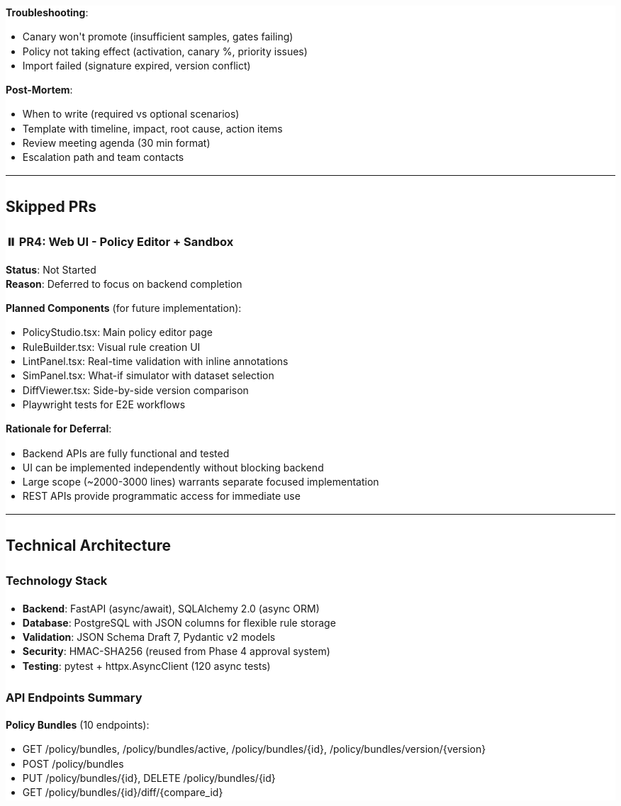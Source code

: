 **Troubleshooting**:
- Canary won't promote (insufficient samples, gates failing)
- Policy not taking effect (activation, canary %, priority issues)
- Import failed (signature expired, version conflict)

**Post-Mortem**:
- When to write (required vs optional scenarios)
- Template with timeline, impact, root cause, action items
- Review meeting agenda (30 min format)
- Escalation path and team contacts

---

## Skipped PRs

### ⏸️ PR4: Web UI - Policy Editor + Sandbox
**Status**: Not Started  
**Reason**: Deferred to focus on backend completion

**Planned Components** (for future implementation):
- PolicyStudio.tsx: Main policy editor page
- RuleBuilder.tsx: Visual rule creation UI
- LintPanel.tsx: Real-time validation with inline annotations
- SimPanel.tsx: What-if simulator with dataset selection
- DiffViewer.tsx: Side-by-side version comparison
- Playwright tests for E2E workflows

**Rationale for Deferral**:
- Backend APIs are fully functional and tested
- UI can be implemented independently without blocking backend
- Large scope (~2000-3000 lines) warrants separate focused implementation
- REST APIs provide programmatic access for immediate use

---

## Technical Architecture

### Technology Stack
- **Backend**: FastAPI (async/await), SQLAlchemy 2.0 (async ORM)
- **Database**: PostgreSQL with JSON columns for flexible rule storage
- **Validation**: JSON Schema Draft 7, Pydantic v2 models
- **Security**: HMAC-SHA256 (reused from Phase 4 approval system)
- **Testing**: pytest + httpx.AsyncClient (120 async tests)

### API Endpoints Summary

**Policy Bundles** (10 endpoints):
- GET /policy/bundles, /policy/bundles/active, /policy/bundles/{id}, /policy/bundles/version/{version}
- POST /policy/bundles
- PUT /policy/bundles/{id}, DELETE /policy/bundles/{id}
- GET /policy/bundles/{id}/diff/{compare_id}
